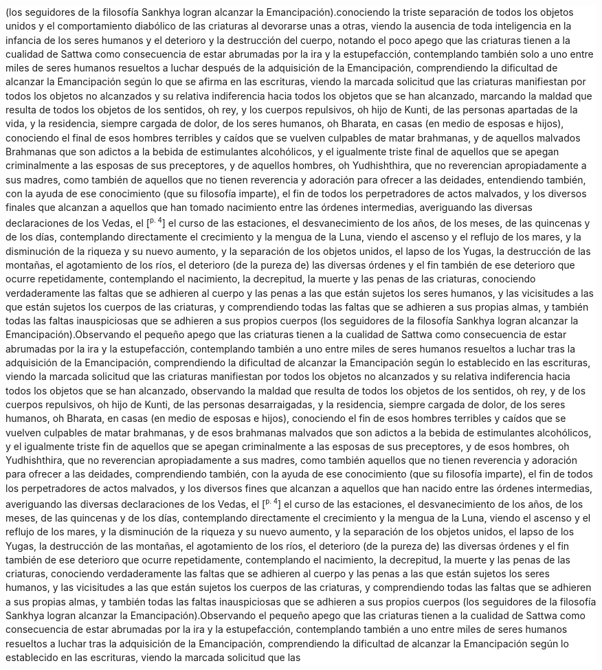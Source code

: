 (los seguidores de la filosofía Sankhya logran alcanzar la Emancipación).conociendo la triste separación de todos los objetos unidos y el comportamiento diabólico de las criaturas al devorarse unas a otras, viendo la ausencia de toda inteligencia en la infancia de los seres humanos y el deterioro y la destrucción del cuerpo, notando el poco apego que las criaturas tienen a la cualidad de Sattwa como consecuencia de estar abrumadas por la ira y la estupefacción, contemplando también solo a uno entre miles de seres humanos resueltos a luchar después de la adquisición de la Emancipación, comprendiendo la dificultad de alcanzar la Emancipación según lo que se afirma en las escrituras, viendo la marcada solicitud que las criaturas manifiestan por todos los objetos no alcanzados y su relativa indiferencia hacia todos los objetos que se han alcanzado, marcando la maldad que resulta de todos los objetos de los sentidos, oh rey, y los cuerpos repulsivos, oh hijo de Kunti, de las personas apartadas de la vida, y la residencia, siempre cargada de dolor, de los seres humanos, oh Bharata, en casas (en medio de esposas e hijos), conociendo el final de esos hombres terribles y caídos que se vuelven culpables de matar brahmanas, y de aquellos malvados Brahmanas que son adictos a la bebida de estimulantes alcohólicos, y el igualmente triste final de aquellos que se apegan criminalmente a las esposas de sus preceptores, y de aquellos hombres, oh Yudhishthira, que no reverencian apropiadamente a sus madres, como también de aquellos que no tienen reverencia y adoración para ofrecer a las deidades, entendiendo también, con la ayuda de ese conocimiento (que su filosofía imparte), el fin de todos los perpetradores de actos malvados, y los diversos finales que alcanzan a aquellos que han tomado nacimiento entre las órdenes intermedias, averiguando las diversas declaraciones de los Vedas, el <span id="p4">[<sup><small>p. 4</small></sup>]</span> el curso de las estaciones, el desvanecimiento de los años, de los meses, de las quincenas y de los días, contemplando directamente el crecimiento y la mengua de la Luna, viendo el ascenso y el reflujo de los mares, y la disminución de la riqueza y su nuevo aumento, y la separación de los objetos unidos, el lapso de los Yugas, la destrucción de las montañas, el agotamiento de los ríos, el deterioro (de la pureza de) las diversas órdenes y el fin también de ese deterioro que ocurre repetidamente, contemplando el nacimiento, la decrepitud, la muerte y las penas de las criaturas, conociendo verdaderamente las faltas que se adhieren al cuerpo y las penas a las que están sujetos los seres humanos, y las vicisitudes a las que están sujetos los cuerpos de las criaturas, y comprendiendo todas las faltas que se adhieren a sus propias almas, y también todas las faltas inauspiciosas que se adhieren a sus propios cuerpos (los seguidores de la filosofía Sankhya logran alcanzar la Emancipación).Observando el pequeño apego que las criaturas tienen a la cualidad de Sattwa como consecuencia de estar abrumadas por la ira y la estupefacción, contemplando también a uno entre miles de seres humanos resueltos a luchar tras la adquisición de la Emancipación, comprendiendo la dificultad de alcanzar la Emancipación según lo establecido en las escrituras, viendo la marcada solicitud que las criaturas manifiestan por todos los objetos no alcanzados y su relativa indiferencia hacia todos los objetos que se han alcanzado, observando la maldad que resulta de todos los objetos de los sentidos, oh rey, y de los cuerpos repulsivos, oh hijo de Kunti, de las personas desarraigadas, y la residencia, siempre cargada de dolor, de los seres humanos, oh Bharata, en casas (en medio de esposas e hijos), conociendo el fin de esos hombres terribles y caídos que se vuelven culpables de matar brahmanas, y de esos brahmanas malvados que son adictos a la bebida de estimulantes alcohólicos, y el igualmente triste fin de aquellos que se apegan criminalmente a las esposas de sus preceptores, y de esos hombres, oh Yudhishthira, que no reverencian apropiadamente a sus madres, como también aquellos que no tienen reverencia y adoración para ofrecer a las deidades, comprendiendo también, con la ayuda de ese conocimiento (que su filosofía imparte), el fin de todos los perpetradores de actos malvados, y los diversos fines que alcanzan a aquellos que han nacido entre las órdenes intermedias, averiguando las diversas declaraciones de los Vedas, el <span id="p4">[<sup><small>p. 4</small></sup>]</span> el curso de las estaciones, el desvanecimiento de los años, de los meses, de las quincenas y de los días, contemplando directamente el crecimiento y la mengua de la Luna, viendo el ascenso y el reflujo de los mares, y la disminución de la riqueza y su nuevo aumento, y la separación de los objetos unidos, el lapso de los Yugas, la destrucción de las montañas, el agotamiento de los ríos, el deterioro (de la pureza de) las diversas órdenes y el fin también de ese deterioro que ocurre repetidamente, contemplando el nacimiento, la decrepitud, la muerte y las penas de las criaturas, conociendo verdaderamente las faltas que se adhieren al cuerpo y las penas a las que están sujetos los seres humanos, y las vicisitudes a las que están sujetos los cuerpos de las criaturas, y comprendiendo todas las faltas que se adhieren a sus propias almas, y también todas las faltas inauspiciosas que se adhieren a sus propios cuerpos (los seguidores de la filosofía Sankhya logran alcanzar la Emancipación).Observando el pequeño apego que las criaturas tienen a la cualidad de Sattwa como consecuencia de estar abrumadas por la ira y la estupefacción, contemplando también a uno entre miles de seres humanos resueltos a luchar tras la adquisición de la Emancipación, comprendiendo la dificultad de alcanzar la Emancipación según lo establecido en las escrituras, viendo la marcada solicitud que las